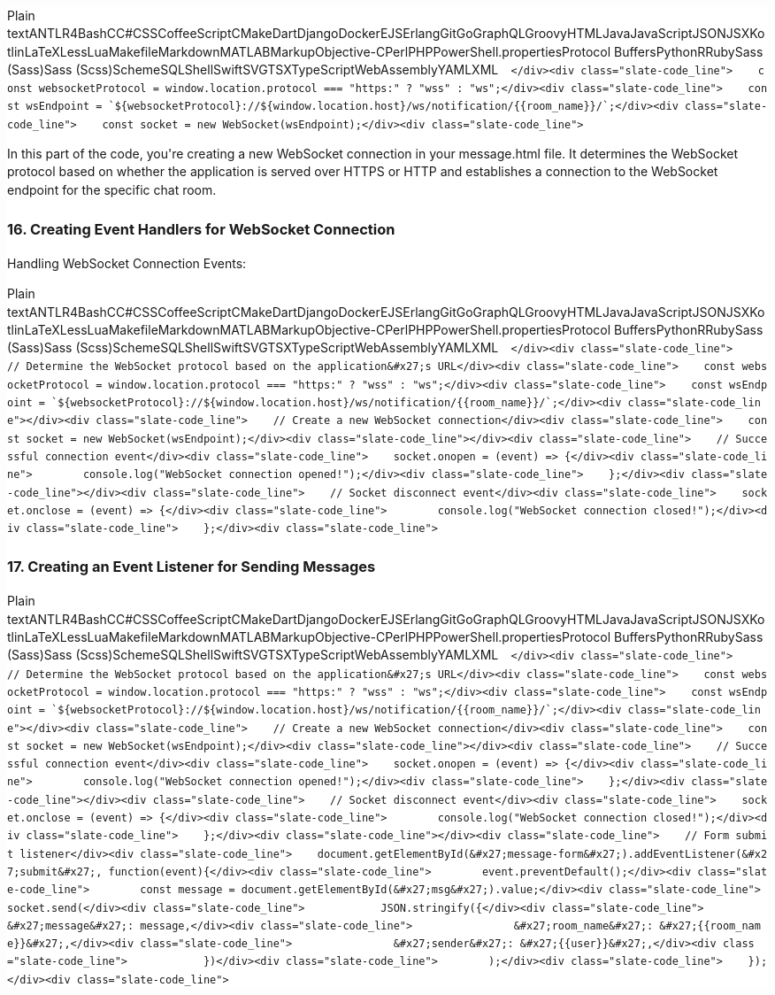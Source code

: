 
Plain textANTLR4BashCC#CSSCoffeeScriptCMakeDartDjangoDockerEJSErlangGitGoGraphQLGroovyHTMLJavaJavaScriptJSONJSXKotlinLaTeXLessLuaMakefileMarkdownMATLABMarkupObjective-CPerlPHPPowerShell.propertiesProtocol BuffersPythonRRubySass (Sass)Sass (Scss)SchemeSQLShellSwiftSVGTSXTypeScriptWebAssemblyYAMLXML``   </div><div class="slate-code_line">    const websocketProtocol = window.location.protocol === "https:" ? "wss" : "ws";</div><div class="slate-code_line">    const wsEndpoint = `${websocketProtocol}://${window.location.host}/ws/notification/{{room_name}}/`;</div><div class="slate-code_line">    const socket = new WebSocket(wsEndpoint);</div><div class="slate-code_line">   ``

In this part of the code, you're creating a new WebSocket connection in your message.html file. It determines the WebSocket protocol based on whether the application is served over HTTPS or HTTP and establishes a connection to the WebSocket endpoint for the specific chat room.

### 16\. Creating Event Handlers for WebSocket Connection

Handling WebSocket Connection Events:

Plain textANTLR4BashCC#CSSCoffeeScriptCMakeDartDjangoDockerEJSErlangGitGoGraphQLGroovyHTMLJavaJavaScriptJSONJSXKotlinLaTeXLessLuaMakefileMarkdownMATLABMarkupObjective-CPerlPHPPowerShell.propertiesProtocol BuffersPythonRRubySass (Sass)Sass (Scss)SchemeSQLShellSwiftSVGTSXTypeScriptWebAssemblyYAMLXML``   </div><div class="slate-code_line">    // Determine the WebSocket protocol based on the application&#x27;s URL</div><div class="slate-code_line">    const websocketProtocol = window.location.protocol === "https:" ? "wss" : "ws";</div><div class="slate-code_line">    const wsEndpoint = `${websocketProtocol}://${window.location.host}/ws/notification/{{room_name}}/`;</div><div class="slate-code_line"></div><div class="slate-code_line">    // Create a new WebSocket connection</div><div class="slate-code_line">    const socket = new WebSocket(wsEndpoint);</div><div class="slate-code_line"></div><div class="slate-code_line">    // Successful connection event</div><div class="slate-code_line">    socket.onopen = (event) => {</div><div class="slate-code_line">        console.log("WebSocket connection opened!");</div><div class="slate-code_line">    };</div><div class="slate-code_line"></div><div class="slate-code_line">    // Socket disconnect event</div><div class="slate-code_line">    socket.onclose = (event) => {</div><div class="slate-code_line">        console.log("WebSocket connection closed!");</div><div class="slate-code_line">    };</div><div class="slate-code_line">   ``

### 17\. Creating an Event Listener for Sending Messages

Plain textANTLR4BashCC#CSSCoffeeScriptCMakeDartDjangoDockerEJSErlangGitGoGraphQLGroovyHTMLJavaJavaScriptJSONJSXKotlinLaTeXLessLuaMakefileMarkdownMATLABMarkupObjective-CPerlPHPPowerShell.propertiesProtocol BuffersPythonRRubySass (Sass)Sass (Scss)SchemeSQLShellSwiftSVGTSXTypeScriptWebAssemblyYAMLXML``   </div><div class="slate-code_line">    // Determine the WebSocket protocol based on the application&#x27;s URL</div><div class="slate-code_line">    const websocketProtocol = window.location.protocol === "https:" ? "wss" : "ws";</div><div class="slate-code_line">    const wsEndpoint = `${websocketProtocol}://${window.location.host}/ws/notification/{{room_name}}/`;</div><div class="slate-code_line"></div><div class="slate-code_line">    // Create a new WebSocket connection</div><div class="slate-code_line">    const socket = new WebSocket(wsEndpoint);</div><div class="slate-code_line"></div><div class="slate-code_line">    // Successful connection event</div><div class="slate-code_line">    socket.onopen = (event) => {</div><div class="slate-code_line">        console.log("WebSocket connection opened!");</div><div class="slate-code_line">    };</div><div class="slate-code_line"></div><div class="slate-code_line">    // Socket disconnect event</div><div class="slate-code_line">    socket.onclose = (event) => {</div><div class="slate-code_line">        console.log("WebSocket connection closed!");</div><div class="slate-code_line">    };</div><div class="slate-code_line"></div><div class="slate-code_line">    // Form submit listener</div><div class="slate-code_line">    document.getElementById(&#x27;message-form&#x27;).addEventListener(&#x27;submit&#x27;, function(event){</div><div class="slate-code_line">        event.preventDefault();</div><div class="slate-code_line">        const message = document.getElementById(&#x27;msg&#x27;).value;</div><div class="slate-code_line">        socket.send(</div><div class="slate-code_line">            JSON.stringify({</div><div class="slate-code_line">                &#x27;message&#x27;: message,</div><div class="slate-code_line">                &#x27;room_name&#x27;: &#x27;{{room_name}}&#x27;,</div><div class="slate-code_line">                &#x27;sender&#x27;: &#x27;{{user}}&#x27;,</div><div class="slate-code_line">            })</div><div class="slate-code_line">        );</div><div class="slate-code_line">    });</div><div class="slate-code_line">   ``
